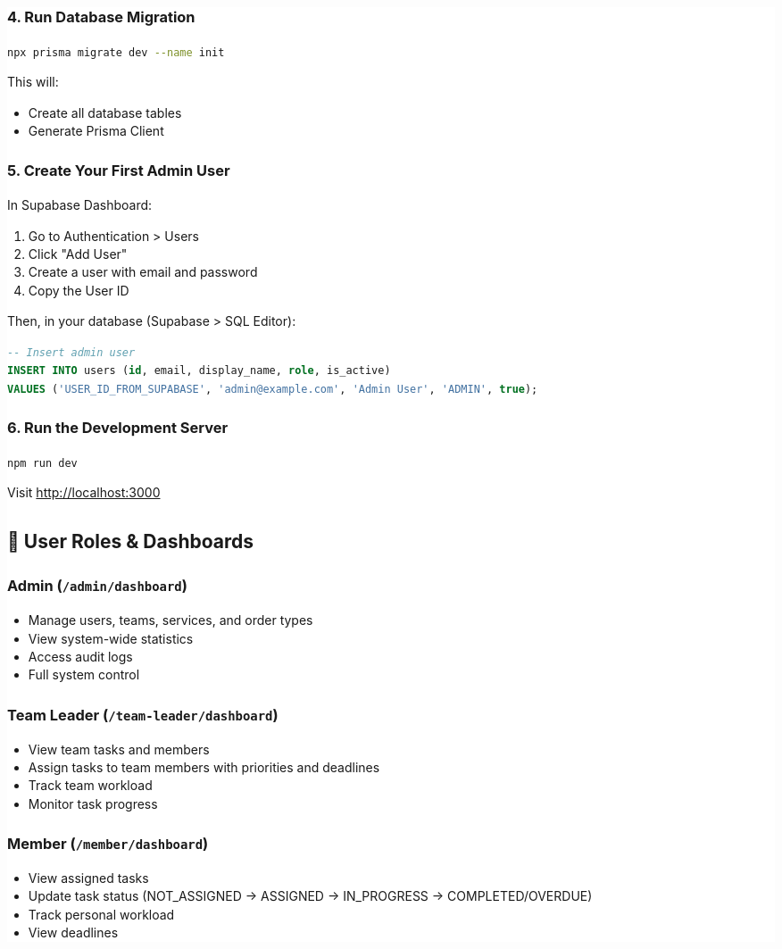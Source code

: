 ### 4. Run Database Migration

```bash
npx prisma migrate dev --name init
```

This will:
- Create all database tables
- Generate Prisma Client

### 5. Create Your First Admin User

In Supabase Dashboard:
1. Go to Authentication > Users
2. Click "Add User"
3. Create a user with email and password
4. Copy the User ID

Then, in your database (Supabase > SQL Editor):

```sql
-- Insert admin user
INSERT INTO users (id, email, display_name, role, is_active)
VALUES ('USER_ID_FROM_SUPABASE', 'admin@example.com', 'Admin User', 'ADMIN', true);
```

### 6. Run the Development Server

```bash
npm run dev
```

Visit [http://localhost:3000](http://localhost:3000)

## 📱 User Roles & Dashboards

### Admin (`/admin/dashboard`)
- Manage users, teams, services, and order types
- View system-wide statistics
- Access audit logs
- Full system control

### Team Leader (`/team-leader/dashboard`)
- View team tasks and members
- Assign tasks to team members with priorities and deadlines
- Track team workload
- Monitor task progress

### Member (`/member/dashboard`)
- View assigned tasks
- Update task status (NOT_ASSIGNED → ASSIGNED → IN_PROGRESS → COMPLETED/OVERDUE)
- Track personal workload
- View deadlines
